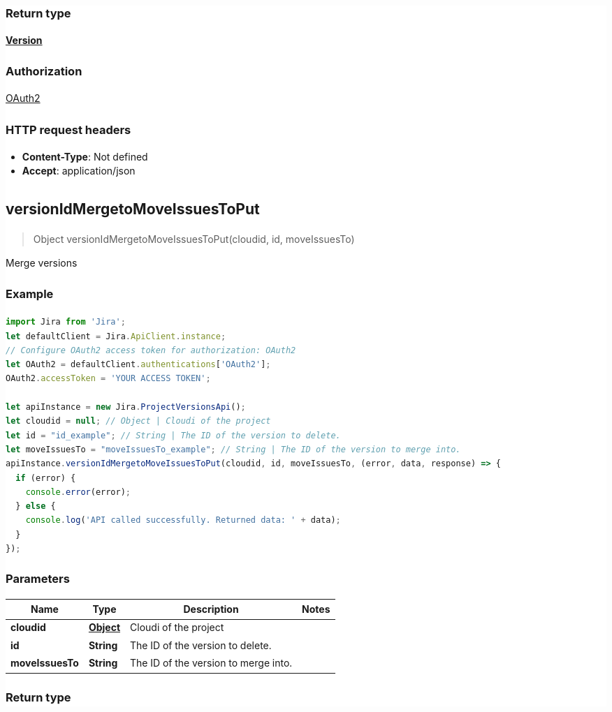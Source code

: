 ### Return type

[**Version**](Version.md)

### Authorization

[OAuth2](../README.md#OAuth2)

### HTTP request headers

- **Content-Type**: Not defined
- **Accept**: application/json


## versionIdMergetoMoveIssuesToPut

> Object versionIdMergetoMoveIssuesToPut(cloudid, id, moveIssuesTo)

Merge versions

### Example

```javascript
import Jira from 'Jira';
let defaultClient = Jira.ApiClient.instance;
// Configure OAuth2 access token for authorization: OAuth2
let OAuth2 = defaultClient.authentications['OAuth2'];
OAuth2.accessToken = 'YOUR ACCESS TOKEN';

let apiInstance = new Jira.ProjectVersionsApi();
let cloudid = null; // Object | Cloudi of the project
let id = "id_example"; // String | The ID of the version to delete.
let moveIssuesTo = "moveIssuesTo_example"; // String | The ID of the version to merge into.
apiInstance.versionIdMergetoMoveIssuesToPut(cloudid, id, moveIssuesTo, (error, data, response) => {
  if (error) {
    console.error(error);
  } else {
    console.log('API called successfully. Returned data: ' + data);
  }
});
```

### Parameters


Name | Type | Description  | Notes
------------- | ------------- | ------------- | -------------
 **cloudid** | [**Object**](.md)| Cloudi of the project | 
 **id** | **String**| The ID of the version to delete. | 
 **moveIssuesTo** | **String**| The ID of the version to merge into. | 

### Return type
